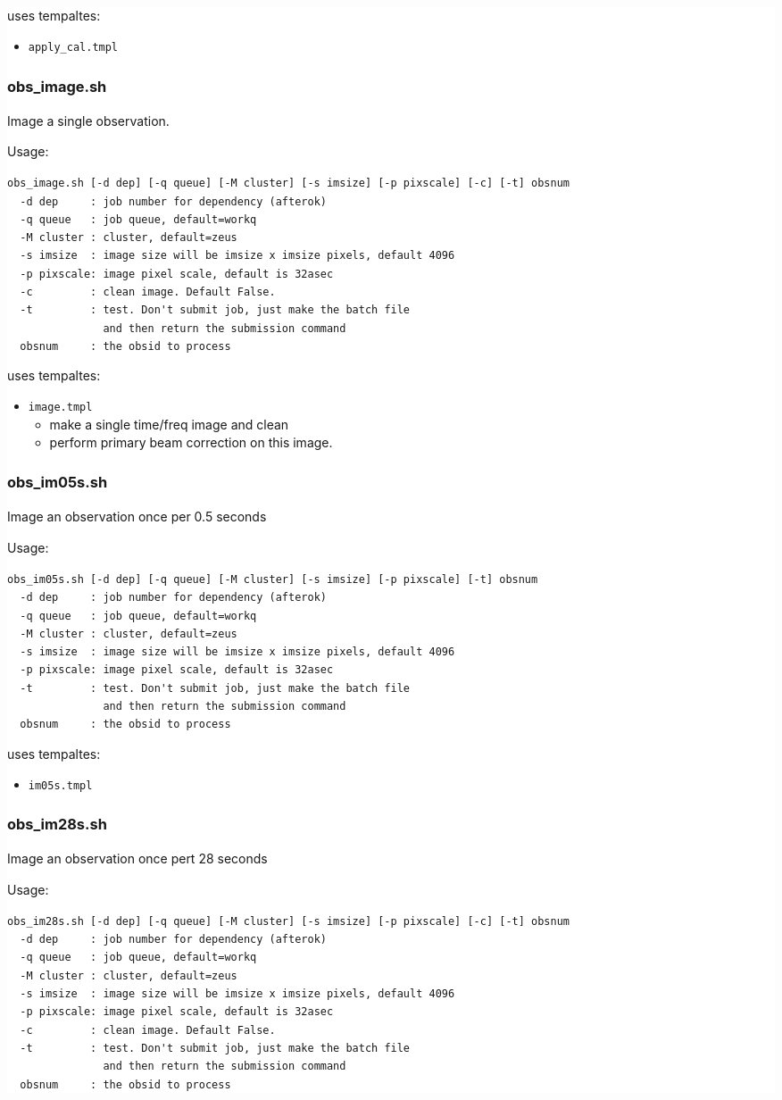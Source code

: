 uses tempaltes:
- `apply_cal.tmpl`


### obs_image.sh
Image a single observation.

Usage: 
```
obs_image.sh [-d dep] [-q queue] [-M cluster] [-s imsize] [-p pixscale] [-c] [-t] obsnum
  -d dep     : job number for dependency (afterok)
  -q queue   : job queue, default=workq
  -M cluster : cluster, default=zeus
  -s imsize  : image size will be imsize x imsize pixels, default 4096
  -p pixscale: image pixel scale, default is 32asec
  -c         : clean image. Default False.
  -t         : test. Don't submit job, just make the batch file
               and then return the submission command
  obsnum     : the obsid to process
```
uses tempaltes:
- `image.tmpl`
  - make a single time/freq image and clean
  - perform primary beam correction on this image.

### obs_im05s.sh 
Image an observation once per 0.5 seconds

Usage:
```
obs_im05s.sh [-d dep] [-q queue] [-M cluster] [-s imsize] [-p pixscale] [-t] obsnum
  -d dep     : job number for dependency (afterok)
  -q queue   : job queue, default=workq
  -M cluster : cluster, default=zeus
  -s imsize  : image size will be imsize x imsize pixels, default 4096
  -p pixscale: image pixel scale, default is 32asec
  -t         : test. Don't submit job, just make the batch file
               and then return the submission command
  obsnum     : the obsid to process
```

uses tempaltes:
- `im05s.tmpl`

### obs_im28s.sh
Image an observation once pert 28 seconds

Usage:
```
obs_im28s.sh [-d dep] [-q queue] [-M cluster] [-s imsize] [-p pixscale] [-c] [-t] obsnum
  -d dep     : job number for dependency (afterok)
  -q queue   : job queue, default=workq
  -M cluster : cluster, default=zeus
  -s imsize  : image size will be imsize x imsize pixels, default 4096
  -p pixscale: image pixel scale, default is 32asec
  -c         : clean image. Default False.
  -t         : test. Don't submit job, just make the batch file
               and then return the submission command
  obsnum     : the obsid to process
```
